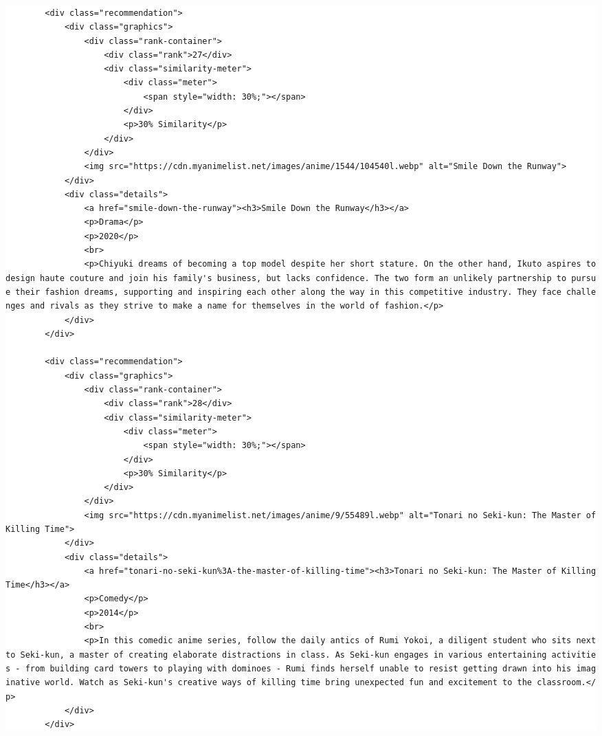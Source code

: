             <div class="recommendation">
                <div class="graphics">
                    <div class="rank-container">
                        <div class="rank">27</div>
                        <div class="similarity-meter">
                            <div class="meter">
                                <span style="width: 30%;"></span>
                            </div>
                            <p>30% Similarity</p>
                        </div>
                    </div>
                    <img src="https://cdn.myanimelist.net/images/anime/1544/104540l.webp" alt="Smile Down the Runway">
                </div>
                <div class="details">
                    <a href="smile-down-the-runway"><h3>Smile Down the Runway</h3></a>
                    <p>Drama</p>
                    <p>2020</p>
                    <br>
                    <p>Chiyuki dreams of becoming a top model despite her short stature. On the other hand, Ikuto aspires to design haute couture and join his family's business, but lacks confidence. The two form an unlikely partnership to pursue their fashion dreams, supporting and inspiring each other along the way in this competitive industry. They face challenges and rivals as they strive to make a name for themselves in the world of fashion.</p>
                </div>
            </div>

            <div class="recommendation">
                <div class="graphics">
                    <div class="rank-container">
                        <div class="rank">28</div>
                        <div class="similarity-meter">
                            <div class="meter">
                                <span style="width: 30%;"></span>
                            </div>
                            <p>30% Similarity</p>
                        </div>
                    </div>
                    <img src="https://cdn.myanimelist.net/images/anime/9/55489l.webp" alt="Tonari no Seki-kun: The Master of Killing Time">
                </div>
                <div class="details">
                    <a href="tonari-no-seki-kun%3A-the-master-of-killing-time"><h3>Tonari no Seki-kun: The Master of Killing Time</h3></a>
                    <p>Comedy</p>
                    <p>2014</p>
                    <br>
                    <p>In this comedic anime series, follow the daily antics of Rumi Yokoi, a diligent student who sits next to Seki-kun, a master of creating elaborate distractions in class. As Seki-kun engages in various entertaining activities - from building card towers to playing with dominoes - Rumi finds herself unable to resist getting drawn into his imaginative world. Watch as Seki-kun's creative ways of killing time bring unexpected fun and excitement to the classroom.</p>
                </div>
            </div>
